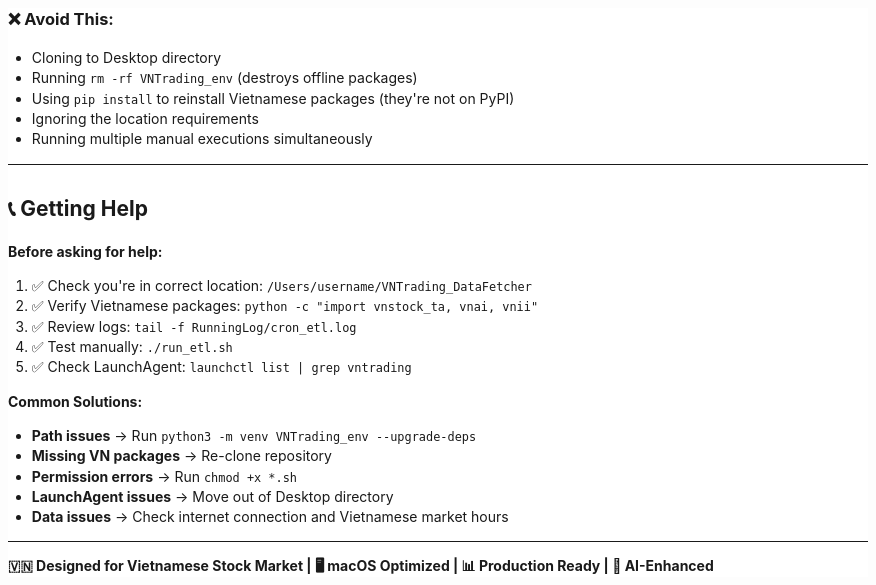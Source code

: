 ### **❌ Avoid This:**
- Cloning to Desktop directory
- Running `rm -rf VNTrading_env` (destroys offline packages)
- Using `pip install` to reinstall Vietnamese packages (they're not on PyPI)
- Ignoring the location requirements
- Running multiple manual executions simultaneously

---

## 📞 **Getting Help**

**Before asking for help:**
1. ✅ Check you're in correct location: `/Users/username/VNTrading_DataFetcher`
2. ✅ Verify Vietnamese packages: `python -c "import vnstock_ta, vnai, vnii"`
3. ✅ Review logs: `tail -f RunningLog/cron_etl.log`
4. ✅ Test manually: `./run_etl.sh`
5. ✅ Check LaunchAgent: `launchctl list | grep vntrading`

**Common Solutions:**
- **Path issues** → Run `python3 -m venv VNTrading_env --upgrade-deps`
- **Missing VN packages** → Re-clone repository
- **Permission errors** → Run `chmod +x *.sh`
- **LaunchAgent issues** → Move out of Desktop directory
- **Data issues** → Check internet connection and Vietnamese market hours

---

**🇻🇳 Designed for Vietnamese Stock Market | 🖥️ macOS Optimized | 📊 Production Ready | 🤖 AI-Enhanced**
